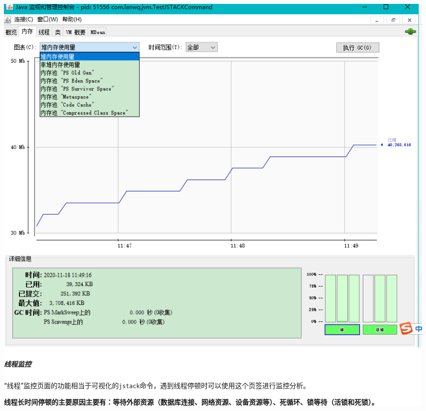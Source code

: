 ![image-20201118115005559](media/images/image-20201118115005559.png)

##### 线程监控  

“线程”监控页面的功能相当于可视化的`jstack`命令，遇到线程停顿时可以使用这个页签进行监控分析。

**线程长时间停顿的主要原因主要有：等待外部资源（数据库连接、网络资源、设备资源等）、死循环、锁等待（活锁和死锁）。**  
